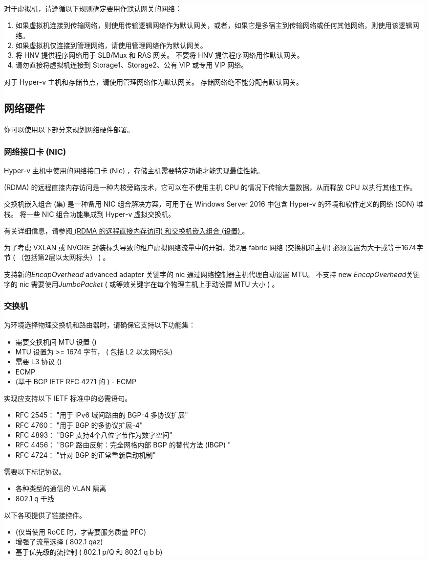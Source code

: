 对于虚拟机，请遵循以下规则确定要用作默认网关的网络：

1. 如果虚拟机连接到传输网络，则使用传输逻辑网络作为默认网关，或者，如果它是多宿主到传输网络或任何其他网络，则使用该逻辑网络。
2. 如果虚拟机仅连接到管理网络，请使用管理网络作为默认网关。
3. 将 HNV 提供程序网络用于 SLB/Mux 和 RAS 网关。 不要将 HNV 提供程序网络用作默认网关。
4. 请勿直接将虚拟机连接到 Storage1、Storage2、公有 VIP 或专用 VIP 网络。

对于 Hyper-v 主机和存储节点，请使用管理网络作为默认网关。  存储网络绝不能分配有默认网关。


## <a name="network-hardware"></a>网络硬件

你可以使用以下部分来规划网络硬件部署。

### <a name="network-interface-cards-nics"></a>网络接口卡 (NIC)

Hyper-v 主机中使用的网络接口卡 (Nic) ，存储主机需要特定功能才能实现最佳性能。

 (RDMA) 的远程直接内存访问是一种内核旁路技术，它可以在不使用主机 CPU 的情况下传输大量数据，从而释放 CPU 以执行其他工作。

交换机嵌入组合 (集) 是一种备用 NIC 组合解决方案，可用于在 Windows Server 2016 中包含 Hyper-v 的环境和软件定义的网络 (SDN) 堆栈。 将一些 NIC 组合功能集成到 Hyper-v 虚拟交换机。

有关详细信息，请参阅[ (RDMA 的远程直接内存访问) 和交换机嵌入组合 (设置) ](../../../virtualization//hyper-v-virtual-switch/RDMA-and-Switch-Embedded-Teaming.md)。

为了考虑 VXLAN 或 NVGRE 封装标头导致的租户虚拟网络流量中的开销，第2层 fabric 网络 (交换机和主机) 必须设置为大于或等于1674字节 \( （包括第2层以太网标头） \) 。

支持新的*EncapOverhead* advanced adapter 关键字的 nic 通过网络控制器主机代理自动设置 MTU。 不支持 new *EncapOverhead*关键字的 nic 需要使用*JumboPacket* \( 或等效关键字在每个物理主机上手动设置 MTU 大小 \) 。


### <a name="switches"></a>交换机

为环境选择物理交换机和路由器时，请确保它支持以下功能集：

- 需要交换机间 MTU 设置 \(\)
- MTU 设置为 >= 1674 字节， \( 包括 L2 以太网标头\)
- 需要 L3 协议 \(\)
- ECMP
- \(基于 BGP IETF RFC 4271 的 \) \- ECMP

实现应支持以下 IETF 标准中的必需语句。

- RFC 2545： "用于 IPv6 域间路由的 BGP-4 多协议扩展"
- RFC 4760： "用于 BGP 的多协议扩展-4"
- RFC 4893： "BGP 支持4个八位字节作为数字空间"
- RFC 4456： "BGP 路由反射：完全网格内部 BGP 的替代方法 (IBGP) "
- RFC 4724： "针对 BGP 的正常重新启动机制"

需要以下标记协议。

- 各种类型的通信的 VLAN 隔离
- 802.1 q 干线

以下各项提供了链接控件。

- \(仅当使用 RoCE 时，才需要服务质量 PFC\)
- 增强了流量选择 \( 802.1 qaz\)
- 基于优先级的流控制 \( 802.1 p/Q 和 802.1 q b b\)
